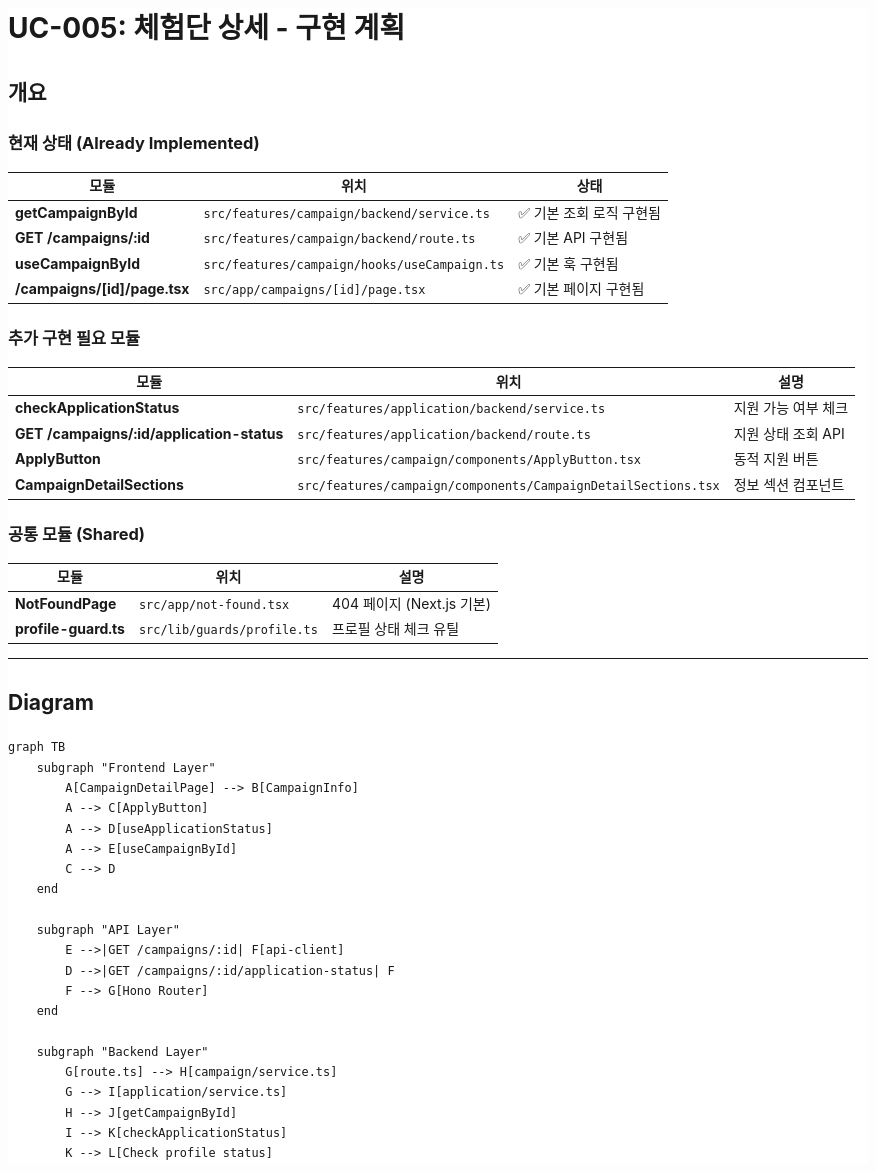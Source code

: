 # UC-005: 체험단 상세 - 구현 계획

## 개요

### 현재 상태 (Already Implemented)

| 모듈 | 위치 | 상태 |
|------|------|------|
| **getCampaignById** | `src/features/campaign/backend/service.ts` | ✅ 기본 조회 로직 구현됨 |
| **GET /campaigns/:id** | `src/features/campaign/backend/route.ts` | ✅ 기본 API 구현됨 |
| **useCampaignById** | `src/features/campaign/hooks/useCampaign.ts` | ✅ 기본 훅 구현됨 |
| **/campaigns/[id]/page.tsx** | `src/app/campaigns/[id]/page.tsx` | ✅ 기본 페이지 구현됨 |

### 추가 구현 필요 모듈

| 모듈 | 위치 | 설명 |
|------|------|------|
| **checkApplicationStatus** | `src/features/application/backend/service.ts` | 지원 가능 여부 체크 |
| **GET /campaigns/:id/application-status** | `src/features/application/backend/route.ts` | 지원 상태 조회 API |
| **ApplyButton** | `src/features/campaign/components/ApplyButton.tsx` | 동적 지원 버튼 |
| **CampaignDetailSections** | `src/features/campaign/components/CampaignDetailSections.tsx` | 정보 섹션 컴포넌트 |

### 공통 모듈 (Shared)

| 모듈 | 위치 | 설명 |
|------|------|------|
| **NotFoundPage** | `src/app/not-found.tsx` | 404 페이지 (Next.js 기본) |
| **profile-guard.ts** | `src/lib/guards/profile.ts` | 프로필 상태 체크 유틸 |

---

## Diagram

```mermaid
graph TB
    subgraph "Frontend Layer"
        A[CampaignDetailPage] --> B[CampaignInfo]
        A --> C[ApplyButton]
        A --> D[useApplicationStatus]
        A --> E[useCampaignById]
        C --> D
    end

    subgraph "API Layer"
        E -->|GET /campaigns/:id| F[api-client]
        D -->|GET /campaigns/:id/application-status| F
        F --> G[Hono Router]
    end

    subgraph "Backend Layer"
        G[route.ts] --> H[campaign/service.ts]
        G --> I[application/service.ts]
        H --> J[getCampaignById]
        I --> K[checkApplicationStatus]
        K --> L[Check profile status]
```